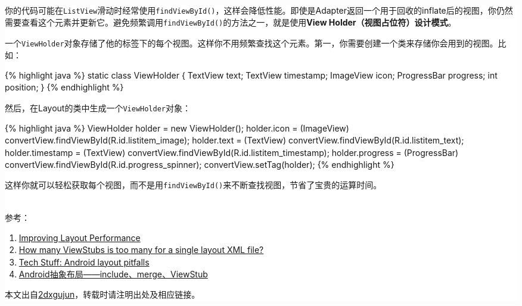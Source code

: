 
你的代码可能在`ListView`滑动时经常使用`findViewById()`，这样会降低性能。即使是Adapter返回一个用于回收的inflate后的视图，你仍然需要查看这个元素并更新它。避免频繁调用`findViewById()`的方法之一，就是使用**View Holder（视图占位符）设计模式**。

一个`ViewHolder`对象存储了他的标签下的每个视图。这样你不用频繁查找这个元素。第一，你需要创建一个类来存储你会用到的视图。比如：

{% highlight java %}
static class ViewHolder {
    TextView text;
    TextView timestamp;
    ImageView icon;
    ProgressBar progress;
    int position;
}
{% endhighlight %}

然后，在Layout的类中生成一个`ViewHolder`对象：

{% highlight java %}
ViewHolder holder = new ViewHolder();
holder.icon = (ImageView) convertView.findViewById(R.id.listitem_image);
holder.text = (TextView) convertView.findViewById(R.id.listitem_text);
holder.timestamp = (TextView) convertView.findViewById(R.id.listitem_timestamp);
holder.progress = (ProgressBar) convertView.findViewById(R.id.progress_spinner);
convertView.setTag(holder);
{% endhighlight %}

这样你就可以轻松获取每个视图，而不是用`findViewById()`来不断查找视图，节省了宝贵的运算时间。




<br/>
参考：

1. [Improving Layout Performance](https://developer.android.com/training/improving-layouts/index.html)
2. [How many ViewStubs is too many for a single layout XML file?](http://stackoverflow.com/questions/3893669/how-many-viewstubs-is-too-many-for-a-single-layout-xml-file/3893821#3893821)
3. [Tech Stuff: Android <include/> layout pitfalls](http://www.coboltforge.com/2012/05/tech-stuff-layout/)
4. [Android抽象布局——include、merge、ViewStub](http://xyzlmn.blog.51cto.com/2532390/1344216)

本文出自[2dxgujun](http://github.com/2dxgujun)，转载时请注明出处及相应链接。